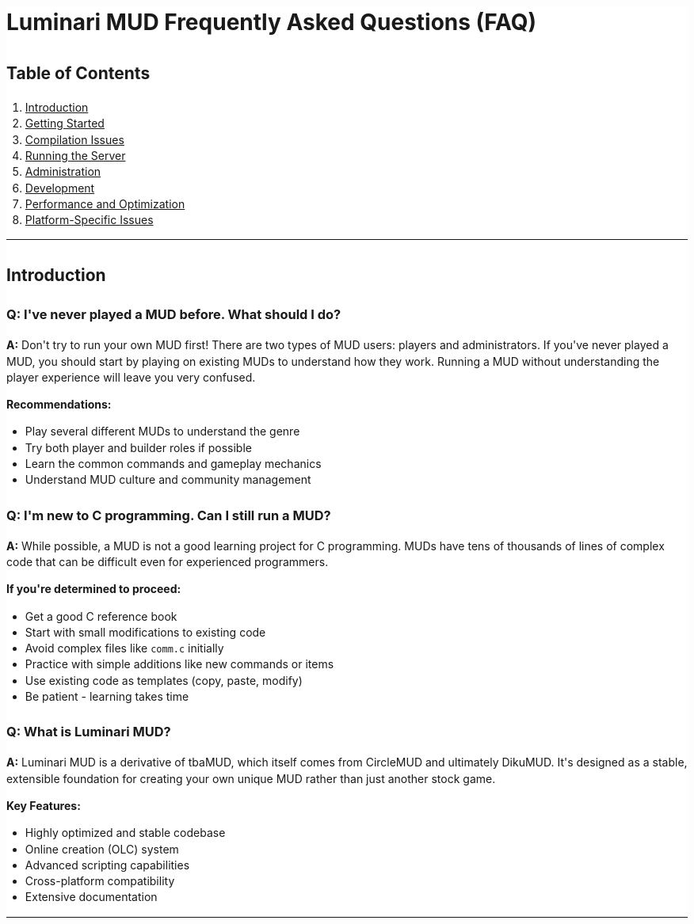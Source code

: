 # Luminari MUD Frequently Asked Questions (FAQ)

## Table of Contents 

1. [Introduction](#introduction)
2. [Getting Started](#getting-started)
3. [Compilation Issues](#compilation-issues)
4. [Running the Server](#running-the-server)
5. [Administration](#administration)
6. [Development](#development)
7. [Performance and Optimization](#performance-and-optimization)
8. [Platform-Specific Issues](#platform-specific-issues)

---

## Introduction

### Q: I've never played a MUD before. What should I do?

**A:** Don't try to run your own MUD first! There are two types of MUD users: players and administrators. If you've never played a MUD, you should start by playing on existing MUDs to understand how they work. Running a MUD without understanding the player experience will leave you very confused.

**Recommendations:**
- Play several different MUDs to understand the genre
- Try both player and builder roles if possible
- Learn the common commands and gameplay mechanics
- Understand MUD culture and community management

### Q: I'm new to C programming. Can I still run a MUD?

**A:** While possible, a MUD is not a good learning project for C programming. MUDs have tens of thousands of lines of complex code that can be difficult even for experienced programmers.

**If you're determined to proceed:**
- Get a good C reference book
- Start with small modifications to existing code
- Avoid complex files like `comm.c` initially
- Practice with simple additions like new commands or items
- Use existing code as templates (copy, paste, modify)
- Be patient - learning takes time

### Q: What is Luminari MUD?

**A:** Luminari MUD is a derivative of tbaMUD, which itself comes from CircleMUD and ultimately DikuMUD. It's designed as a stable, extensible foundation for creating your own unique MUD rather than just another stock game.

**Key Features:**
- Highly optimized and stable codebase
- Online creation (OLC) system
- Advanced scripting capabilities
- Cross-platform compatibility
- Extensive documentation

---